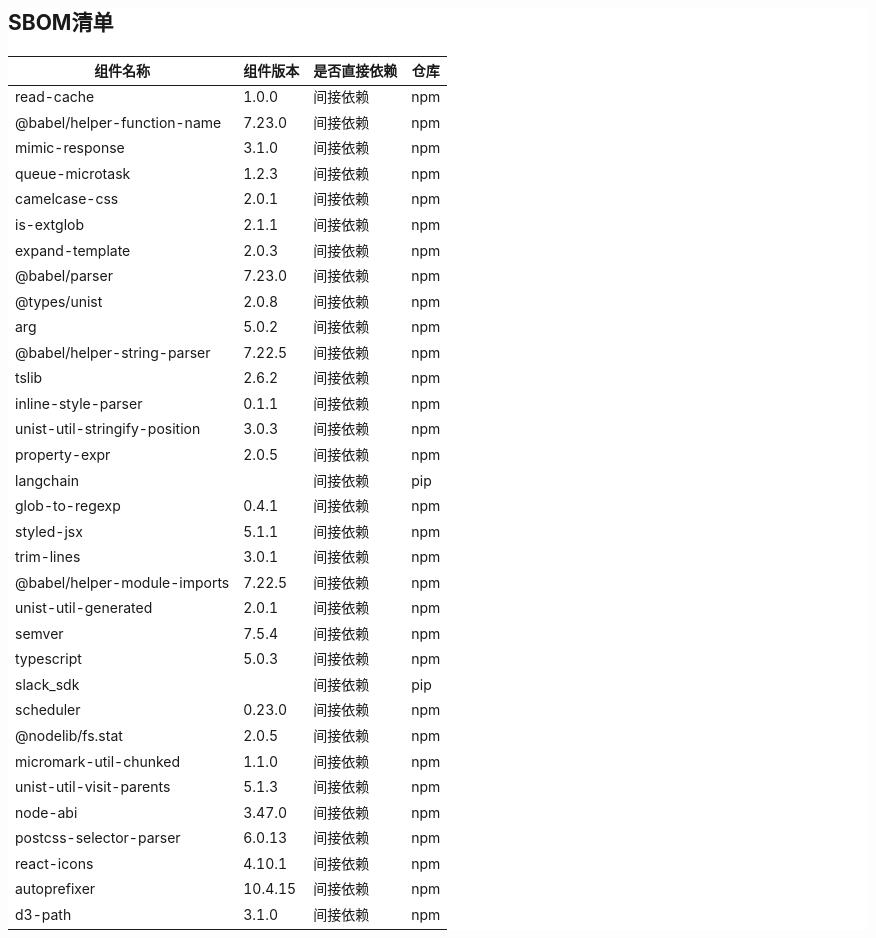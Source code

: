 


## SBOM清单

| 组件名称 | 组件版本 | 是否直接依赖 | 仓库 |
| -------- | -------- | ------------ | ---- |
|read-cache|1.0.0|间接依赖|npm|
|@babel/helper-function-name|7.23.0|间接依赖|npm|
|mimic-response|3.1.0|间接依赖|npm|
|queue-microtask|1.2.3|间接依赖|npm|
|camelcase-css|2.0.1|间接依赖|npm|
|is-extglob|2.1.1|间接依赖|npm|
|expand-template|2.0.3|间接依赖|npm|
|@babel/parser|7.23.0|间接依赖|npm|
|@types/unist|2.0.8|间接依赖|npm|
|arg|5.0.2|间接依赖|npm|
|@babel/helper-string-parser|7.22.5|间接依赖|npm|
|tslib|2.6.2|间接依赖|npm|
|inline-style-parser|0.1.1|间接依赖|npm|
|unist-util-stringify-position|3.0.3|间接依赖|npm|
|property-expr|2.0.5|间接依赖|npm|
|langchain||间接依赖|pip|
|glob-to-regexp|0.4.1|间接依赖|npm|
|styled-jsx|5.1.1|间接依赖|npm|
|trim-lines|3.0.1|间接依赖|npm|
|@babel/helper-module-imports|7.22.5|间接依赖|npm|
|unist-util-generated|2.0.1|间接依赖|npm|
|semver|7.5.4|间接依赖|npm|
|typescript|5.0.3|间接依赖|npm|
|slack_sdk||间接依赖|pip|
|scheduler|0.23.0|间接依赖|npm|
|@nodelib/fs.stat|2.0.5|间接依赖|npm|
|micromark-util-chunked|1.1.0|间接依赖|npm|
|unist-util-visit-parents|5.1.3|间接依赖|npm|
|node-abi|3.47.0|间接依赖|npm|
|postcss-selector-parser|6.0.13|间接依赖|npm|
|react-icons|4.10.1|间接依赖|npm|
|autoprefixer|10.4.15|间接依赖|npm|
|d3-path|3.1.0|间接依赖|npm|
